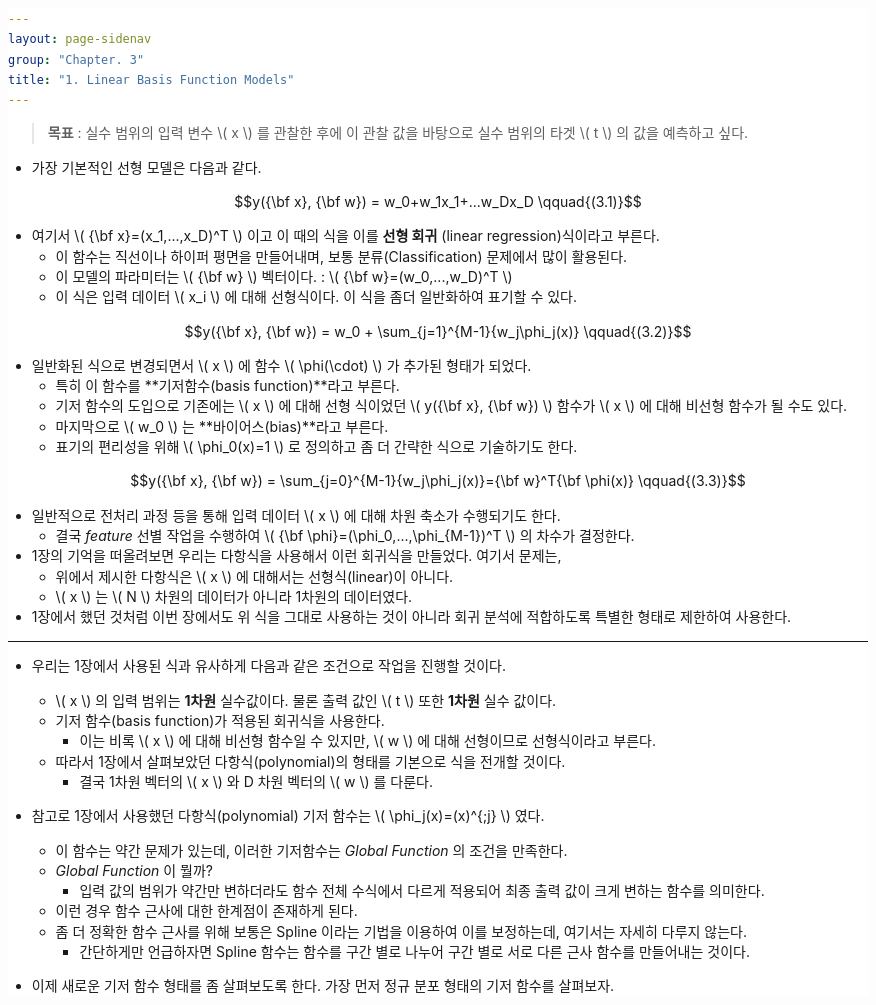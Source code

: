 ```yaml
---
layout: page-sidenav
group: "Chapter. 3"
title: "1. Linear Basis Function Models"
---
```


> **목표** : 실수 범위의 입력 변수 \\( x \\) 를 관찰한 후에 이 관찰 값을 바탕으로 실수 범위의 타겟 \\( t \\) 의 값을 예측하고 싶다.

- 가장 기본적인 선형 모델은 다음과 같다.

$$y({\bf x}, {\bf w}) = w_0+w_1x_1+...w_Dx_D \qquad{(3.1)}$$

- 여기서 \\( {\bf x}=(x_1,...,x_D)^T \\) 이고 이 때의 식을 이를 **선형 회귀** (linear regression)식이라고 부른다.
    - 이 함수는 직선이나 하이퍼 평면을 만들어내며, 보통 분류(Classification) 문제에서 많이 활용된다.
    - 이 모델의 파라미터는 \\( {\bf w} \\) 벡터이다. : \\( {\bf w}=(w_0,...,w_D)^T \\)
    - 이 식은 입력 데이터 \\( x_i \\) 에 대해 선형식이다. 이 식을 좀더 일반화하여 표기할 수 있다.

$$y({\bf x}, {\bf w}) = w_0 + \sum_{j=1}^{M-1}{w_j\phi_j(x)} \qquad{(3.2)}$$

- 일반화된 식으로 변경되면서 \\( x \\) 에 함수 \\( \phi(\cdot) \\) 가 추가된 형태가 되었다. 
    - 특히 이 함수를 **기저함수(basis function)**라고 부른다.
    - 기저 함수의 도입으로 기존에는 \\( x \\) 에 대해 선형 식이었던 \\( y({\bf x}, {\bf w}) \\) 함수가 \\( x \\) 에 대해 비선형 함수가 될 수도 있다.
    - 마지막으로 \\( w_0 \\) 는 **바이어스(bias)**라고 부른다.
    - 표기의 편리성을 위해 \\( \phi_0(x)=1 \\) 로 정의하고 좀 더 간략한 식으로 기술하기도 한다.

$$y({\bf x}, {\bf w}) = \sum_{j=0}^{M-1}{w_j\phi_j(x)}={\bf w}^T{\bf \phi(x)} \qquad{(3.3)}$$

- 일반적으로 전처리 과정 등을 통해 입력 데이터 \\( x \\) 에 대해 차원 축소가 수행되기도 한다.
    - 결국 *feature* 선별 작업을 수행하여 \\( {\bf \phi}=(\phi_0,...,\phi_{M-1})^T \\) 의 차수가 결정한다.
- 1장의 기억을 떠올려보면 우리는 다항식을 사용해서 이런 회귀식을 만들었다. 여기서 문제는,
    - 위에서 제시한 다항식은 \\( x \\) 에 대해서는 선형식(linear)이 아니다.
    - \\( x \\) 는 \\( N \\) 차원의 데이터가 아니라 1차원의 데이터였다.
- 1장에서 했던 것처럼 이번 장에서도 위 식을 그대로 사용하는 것이 아니라 회귀 분석에 적합하도록 특별한 형태로 제한하여 사용한다.

-----

- 우리는 1장에서 사용된 식과 유사하게 다음과 같은 조건으로 작업을 진행할 것이다.
    - \\( x \\) 의 입력 범위는 **1차원** 실수값이다. 물론 출력 값인 \\( t \\) 또한 **1차원** 실수 값이다.
    - 기저 함수(basis function)가 적용된 회귀식을 사용한다. 
        - 이는 비록 \\( x \\) 에 대해 비선형 함수일 수 있지만, \\( w \\) 에 대해 선형이므로 선형식이라고 부른다.
    - 따라서 1장에서 살펴보았던 다항식(polynomial)의 형태를 기본으로 식을 전개할 것이다. 
        - 결국 1차원 벡터의 \\( x \\) 와 D 차원 벡터의 \\( w \\) 를 다룬다.


- 참고로 1장에서 사용했던 다항식(polynomial) 기저 함수는 \\( \phi_j(x)=(x)^{\;j} \\) 였다.
    - 이 함수는 약간 문제가 있는데, 이러한 기저함수는 *Global Function* 의 조건을 만족한다.
    - *Global Function* 이 뭘까?
        - 입력 값의 범위가 약간만 변하더라도 함수 전체 수식에서 다르게 적용되어 최종 출력 값이 크게 변하는 함수를 의미한다.
    - 이런 경우 함수 근사에 대한 한계점이 존재하게 된다.
    - 좀 더 정확한 함수 근사를 위해 보통은 Spline 이라는 기법을 이용하여 이를 보정하는데, 여기서는 자세히 다루지 않는다.
        - 간단하게만 언급하자면 Spline 함수는 함수를 구간 별로 나누어 구간 별로 서로 다른 근사 함수를 만들어내는 것이다.


- 이제 새로운 기저 함수 형태를 좀 살펴보도록 한다. 가장 먼저 정규 분포 형태의 기저 함수를 살펴보자.
